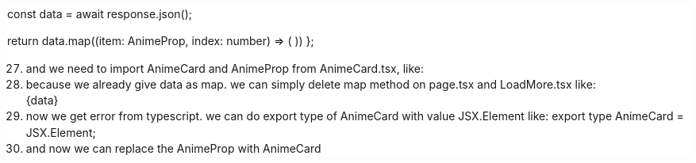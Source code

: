   const data = await response.json();

  return data.map((item: AnimeProp, index: number) => (
    <AnimeCard key={item.id} anime={item} index={index} />
  ))
};

27. and we need to import AnimeCard and AnimeProp from AnimeCard.tsx, like:
28. because we already give data as map. we can simply delete map method on page.tsx and LoadMore.tsx like: <section className="grid lg:grid-cols-4 md:grid-cols-3 sm:grid-cols-2 grid-cols-1 gap-10">
        {data}
      </section>
29. now we get error from typescript. we can do export type of AnimeCard with value JSX.Element like: export type AnimeCard = JSX.Element;
30. and now we can replace the AnimeProp with AnimeCard
